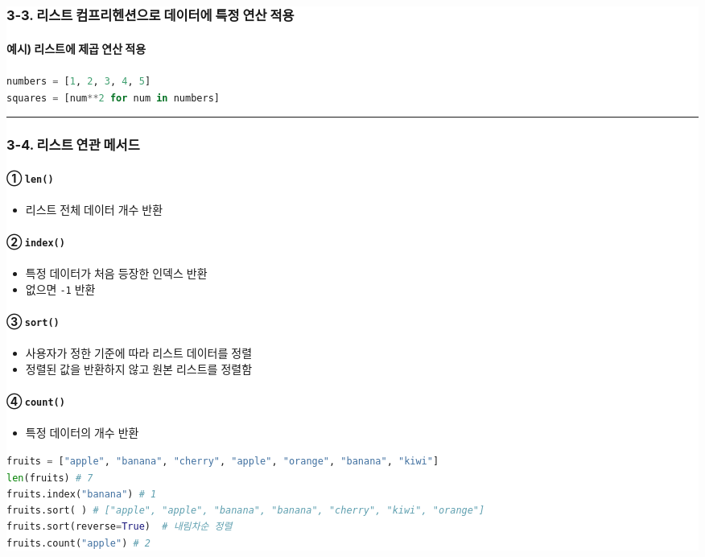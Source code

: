 
### 3-3. 리스트 컴프리헨션으로 데이터에 특정 연산 적용

#### 예시) 리스트에 제곱 연산 적용
```python
numbers = [1, 2, 3, 4, 5]
squares = [num**2 for num in numbers]
```

---

### 3-4. 리스트 연관 메서드

#### ① `len()`
- 리스트 전체 데이터 개수 반환

#### ② `index()`
- 특정 데이터가 처음 등장한 인덱스 반환
- 없으면 `-1` 반환

#### ③ `sort()`
- 사용자가 정한 기준에 따라 리스트 데이터를 정렬
- 정렬된 값을 반환하지 않고 원본 리스트를 정렬함

#### ④ `count()`
- 특정 데이터의 개수 반환

```python
fruits = ["apple", "banana", "cherry", "apple", "orange", "banana", "kiwi"]
len(fruits) # 7
fruits.index("banana") # 1
fruits.sort( ) # ["apple", "apple", "banana", "banana", "cherry", "kiwi", "orange"]
fruits.sort(reverse=True)  # 내림차순 정렬
fruits.count("apple") # 2 
```